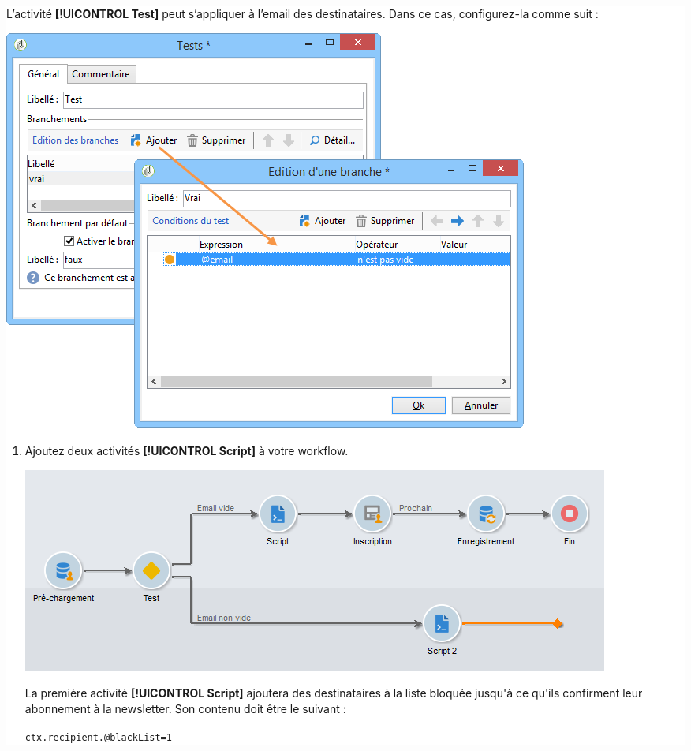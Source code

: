    L’activité **[!UICONTROL Test]** peut s’appliquer à l’email des destinataires. Dans ce cas, configurez-la comme suit :

   ![](assets/s_ncs_admin_survey_double-opt-in_sample_6d.png)

1. Ajoutez deux activités **[!UICONTROL Script]** à votre workflow.

   ![](assets/s_ncs_admin_survey_double-opt-in_sample_6f.png)

   La première activité **[!UICONTROL Script]** ajoutera des destinataires à la liste bloquée jusqu&#39;à ce qu&#39;ils confirment leur abonnement à la newsletter. Son contenu doit être le suivant :

   ```
   ctx.recipient.@blackList=1
   ```
